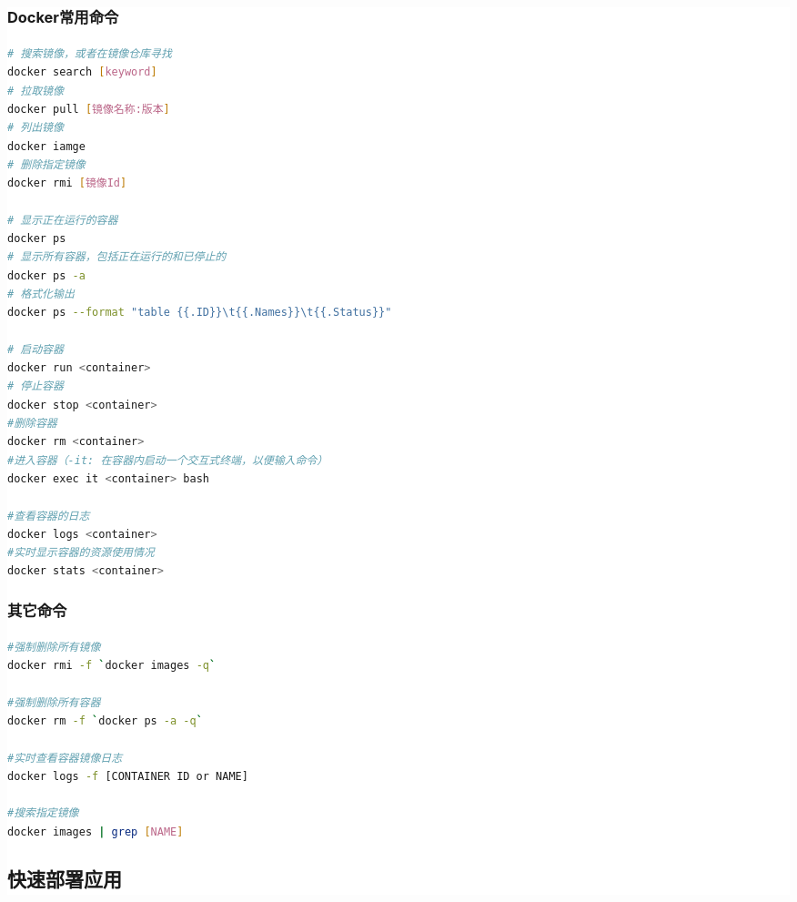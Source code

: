 ### Docker常用命令

```sh
# 搜索镜像，或者在镜像仓库寻找
docker search [keyword]
# 拉取镜像
docker pull [镜像名称:版本]
# 列出镜像
docker iamge
# 删除指定镜像
docker rmi [镜像Id]

# 显示正在运行的容器
docker ps
# 显示所有容器，包括正在运行的和已停止的
docker ps -a
# 格式化输出
docker ps --format "table {{.ID}}\t{{.Names}}\t{{.Status}}"

# 启动容器
docker run <container>
# 停止容器
docker stop <container>
#删除容器
docker rm <container>
#进入容器（-it: 在容器内启动一个交互式终端，以便输入命令）
docker exec it <container> bash

#查看容器的日志
docker logs <container>
#实时显示容器的资源使用情况
docker stats <container>
```

### 其它命令

```sh
#强制删除所有镜像
docker rmi -f `docker images -q`

#强制删除所有容器
docker rm -f `docker ps -a -q`

#实时查看容器镜像日志
docker logs -f [CONTAINER ID or NAME]

#搜索指定镜像
docker images | grep [NAME]
```

## 快速部署应用
